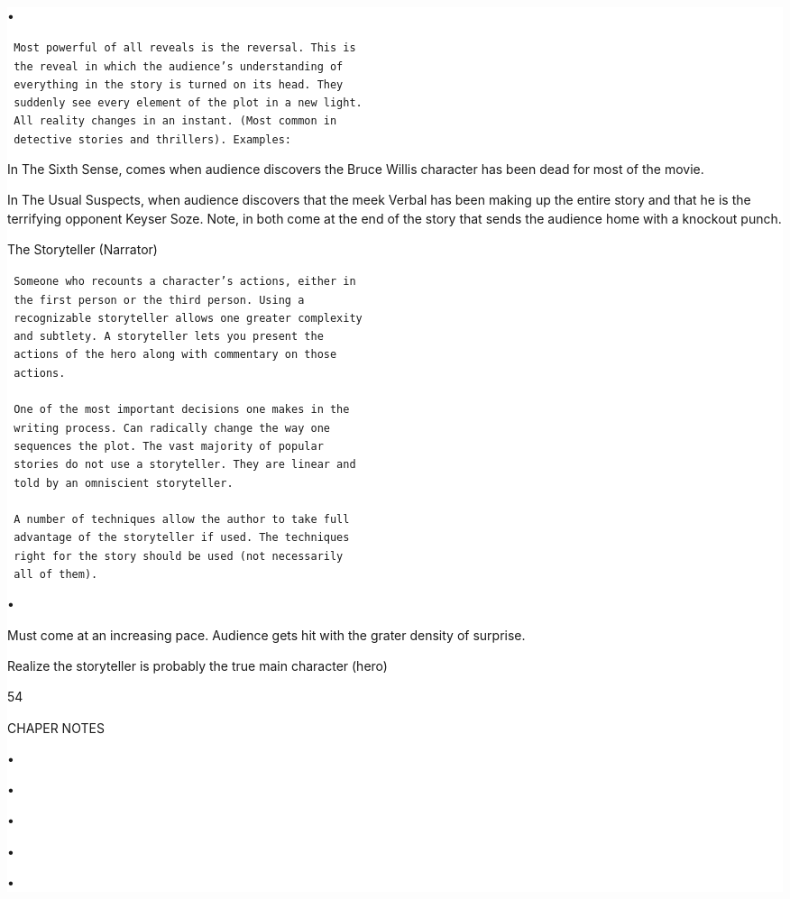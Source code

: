 •

     Most powerful of all reveals is the reversal. This is
     the reveal in which the audience’s understanding of
     everything in the story is turned on its head. They
     suddenly see every element of the plot in a new light.
     All reality changes in an instant. (Most common in
     detective stories and thrillers). Examples:

In The Sixth Sense, comes when audience discovers the Bruce Willis character has been dead for most of the movie.

In The Usual Suspects, when audience discovers that the meek Verbal has been making up the entire story and that he is the terrifying opponent Keyser Soze. Note, in both come at the end of the story that sends the audience home with a knockout punch.

The Storyteller (Narrator)

     Someone who recounts a character’s actions, either in
     the first person or the third person. Using a
     recognizable storyteller allows one greater complexity
     and subtlety. A storyteller lets you present the
     actions of the hero along with commentary on those
     actions.

     One of the most important decisions one makes in the
     writing process. Can radically change the way one
     sequences the plot. The vast majority of popular
     stories do not use a storyteller. They are linear and
     told by an omniscient storyteller.

     A number of techniques allow the author to take full
     advantage of the storyteller if used. The techniques
     right for the story should be used (not necessarily
     all of them).

•

Must come at an increasing pace. Audience
gets hit with the grater density of
surprise.

Realize the storyteller is probably the true
main character (hero)

54

CHAPER NOTES

•

•

•

•

•
